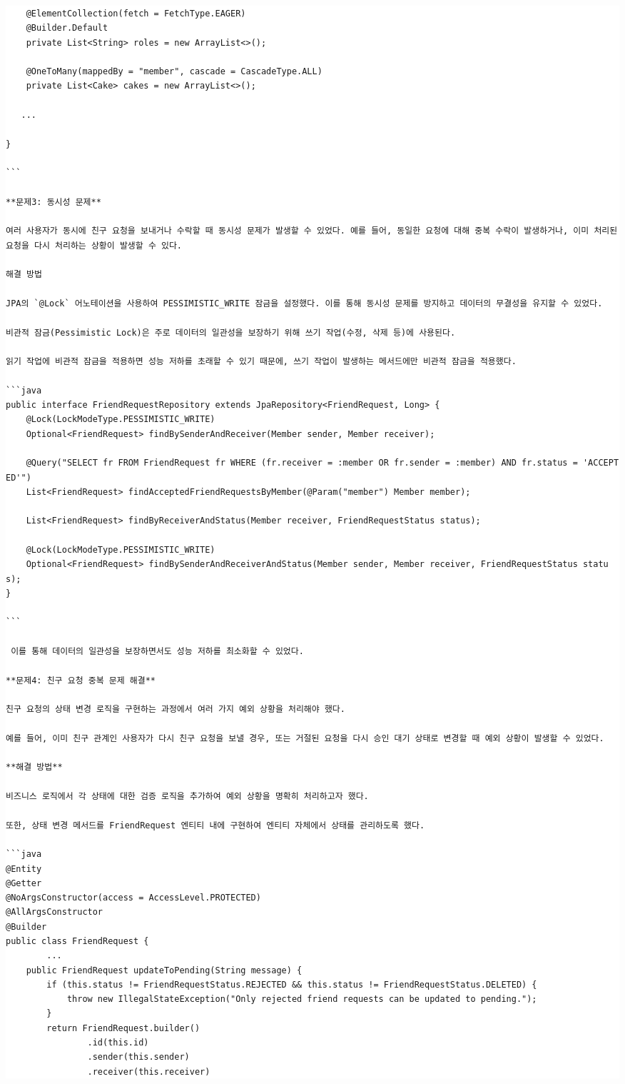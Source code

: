         @ElementCollection(fetch = FetchType.EAGER)
        @Builder.Default
        private List<String> roles = new ArrayList<>();
    
        @OneToMany(mappedBy = "member", cascade = CascadeType.ALL)
        private List<Cake> cakes = new ArrayList<>();
    
       ...
    
    }
    
    ```
    
    **문제3: 동시성 문제**
    
    여러 사용자가 동시에 친구 요청을 보내거나 수락할 때 동시성 문제가 발생할 수 있었다. 예를 들어, 동일한 요청에 대해 중복 수락이 발생하거나, 이미 처리된 요청을 다시 처리하는 상황이 발생할 수 있다.
    
    해결 방법
    
    JPA의 `@Lock` 어노테이션을 사용하여 PESSIMISTIC_WRITE 잠금을 설정했다. 이를 통해 동시성 문제를 방지하고 데이터의 무결성을 유지할 수 있었다.
    
    비관적 잠금(Pessimistic Lock)은 주로 데이터의 일관성을 보장하기 위해 쓰기 작업(수정, 삭제 등)에 사용된다. 
    
    읽기 작업에 비관적 잠금을 적용하면 성능 저하를 초래할 수 있기 때문에, 쓰기 작업이 발생하는 메서드에만 비관적 잠금을 적용했다. 
    
    ```java
    public interface FriendRequestRepository extends JpaRepository<FriendRequest, Long> {
        @Lock(LockModeType.PESSIMISTIC_WRITE)
        Optional<FriendRequest> findBySenderAndReceiver(Member sender, Member receiver);
    
        @Query("SELECT fr FROM FriendRequest fr WHERE (fr.receiver = :member OR fr.sender = :member) AND fr.status = 'ACCEPTED'")
        List<FriendRequest> findAcceptedFriendRequestsByMember(@Param("member") Member member);
    
        List<FriendRequest> findByReceiverAndStatus(Member receiver, FriendRequestStatus status);
    
        @Lock(LockModeType.PESSIMISTIC_WRITE)
        Optional<FriendRequest> findBySenderAndReceiverAndStatus(Member sender, Member receiver, FriendRequestStatus status);
    }
    
    ```
    
     이를 통해 데이터의 일관성을 보장하면서도 성능 저하를 최소화할 수 있었다.
    
    **문제4: 친구 요청 중복 문제 해결**
    
    친구 요청의 상태 변경 로직을 구현하는 과정에서 여러 가지 예외 상황을 처리해야 했다. 
    
    예를 들어, 이미 친구 관계인 사용자가 다시 친구 요청을 보낼 경우, 또는 거절된 요청을 다시 승인 대기 상태로 변경할 때 예외 상황이 발생할 수 있었다.
    
    **해결 방법**
    
    비즈니스 로직에서 각 상태에 대한 검증 로직을 추가하여 예외 상황을 명확히 처리하고자 했다. 
    
    또한, 상태 변경 메서드를 FriendRequest 엔티티 내에 구현하여 엔티티 자체에서 상태를 관리하도록 했다.
    
    ```java
    @Entity
    @Getter
    @NoArgsConstructor(access = AccessLevel.PROTECTED)
    @AllArgsConstructor
    @Builder
    public class FriendRequest {
    		...
        public FriendRequest updateToPending(String message) {
            if (this.status != FriendRequestStatus.REJECTED && this.status != FriendRequestStatus.DELETED) {
                throw new IllegalStateException("Only rejected friend requests can be updated to pending.");
            }
            return FriendRequest.builder()
                    .id(this.id)
                    .sender(this.sender)
                    .receiver(this.receiver)